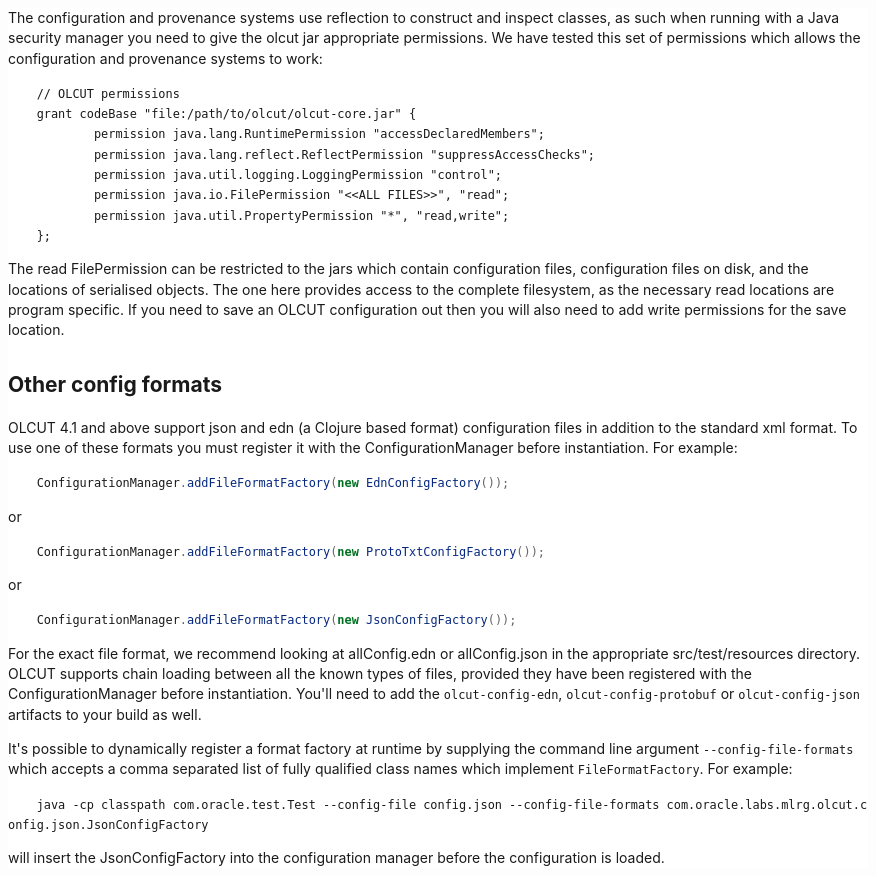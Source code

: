 The configuration and provenance systems use reflection to construct and inspect classes,
as such when running with a Java security manager you need to give the olcut jar appropriate
permissions. We have tested this set of permissions which allows the configuration and
provenance systems to work:

```
    // OLCUT permissions
    grant codeBase "file:/path/to/olcut/olcut-core.jar" {
            permission java.lang.RuntimePermission "accessDeclaredMembers";
            permission java.lang.reflect.ReflectPermission "suppressAccessChecks";
            permission java.util.logging.LoggingPermission "control";
            permission java.io.FilePermission "<<ALL FILES>>", "read";
            permission java.util.PropertyPermission "*", "read,write";
    };
```

The read FilePermission can be restricted to the jars which contain
configuration files, configuration files on disk, and the locations of
serialised objects. The one here provides access to the complete filesystem, as
the necessary read locations are program specific. If you need to save an OLCUT
configuration out then you will also need to add write permissions for the save
location. 

## Other config formats

OLCUT 4.1 and above support json and edn (a Clojure based format) configuration files
in addition to the standard xml format. To use one of these formats you must
register it with the ConfigurationManager before instantiation. For example:

```java
    ConfigurationManager.addFileFormatFactory(new EdnConfigFactory());
```

or

```java
    ConfigurationManager.addFileFormatFactory(new ProtoTxtConfigFactory());
```

or 

```java
    ConfigurationManager.addFileFormatFactory(new JsonConfigFactory());
```

For the exact file format, we recommend looking at allConfig.edn or allConfig.json
in the appropriate src/test/resources directory. OLCUT supports chain loading
between all the known types of files, provided they have been registered with the
ConfigurationManager before instantiation. You'll need to add the `olcut-config-edn`,
`olcut-config-protobuf` or `olcut-config-json` artifacts to your build as well.

It's possible to dynamically register a format factory at runtime by supplying 
the command line argument `--config-file-formats` which accepts a comma separated 
list of fully qualified class names which implement `FileFormatFactory`. For example:

```shell script
    java -cp classpath com.oracle.test.Test --config-file config.json --config-file-formats com.oracle.labs.mlrg.olcut.config.json.JsonConfigFactory
```

will insert the JsonConfigFactory into the configuration manager before the
configuration is loaded.
